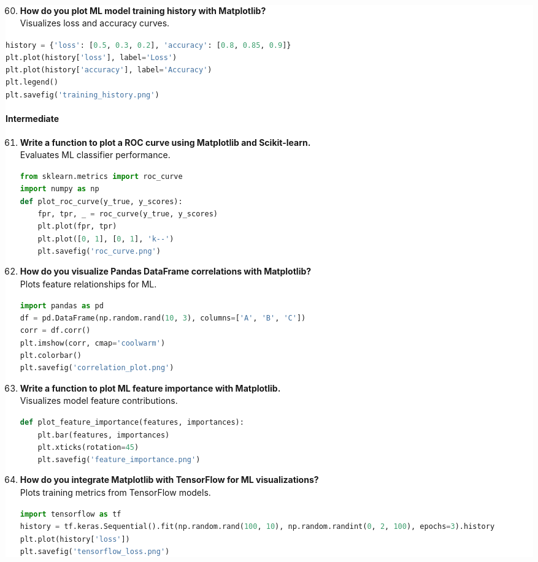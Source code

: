 60. **How do you plot ML model training history with Matplotlib?**  
   Visualizes loss and accuracy curves.  
   ```python
   history = {'loss': [0.5, 0.3, 0.2], 'accuracy': [0.8, 0.85, 0.9]}
   plt.plot(history['loss'], label='Loss')
   plt.plot(history['accuracy'], label='Accuracy')
   plt.legend()
   plt.savefig('training_history.png')
   ```

#### Intermediate
61. **Write a function to plot a ROC curve using Matplotlib and Scikit-learn.**  
    Evaluates ML classifier performance.  
    ```python
    from sklearn.metrics import roc_curve
    import numpy as np
    def plot_roc_curve(y_true, y_scores):
        fpr, tpr, _ = roc_curve(y_true, y_scores)
        plt.plot(fpr, tpr)
        plt.plot([0, 1], [0, 1], 'k--')
        plt.savefig('roc_curve.png')
    ```

62. **How do you visualize Pandas DataFrame correlations with Matplotlib?**  
    Plots feature relationships for ML.  
    ```python
    import pandas as pd
    df = pd.DataFrame(np.random.rand(10, 3), columns=['A', 'B', 'C'])
    corr = df.corr()
    plt.imshow(corr, cmap='coolwarm')
    plt.colorbar()
    plt.savefig('correlation_plot.png')
    ```

63. **Write a function to plot ML feature importance with Matplotlib.**  
    Visualizes model feature contributions.  
    ```python
    def plot_feature_importance(features, importances):
        plt.bar(features, importances)
        plt.xticks(rotation=45)
        plt.savefig('feature_importance.png')
    ```

64. **How do you integrate Matplotlib with TensorFlow for ML visualizations?**  
    Plots training metrics from TensorFlow models.  
    ```python
    import tensorflow as tf
    history = tf.keras.Sequential().fit(np.random.rand(100, 10), np.random.randint(0, 2, 100), epochs=3).history
    plt.plot(history['loss'])
    plt.savefig('tensorflow_loss.png')
    ```
